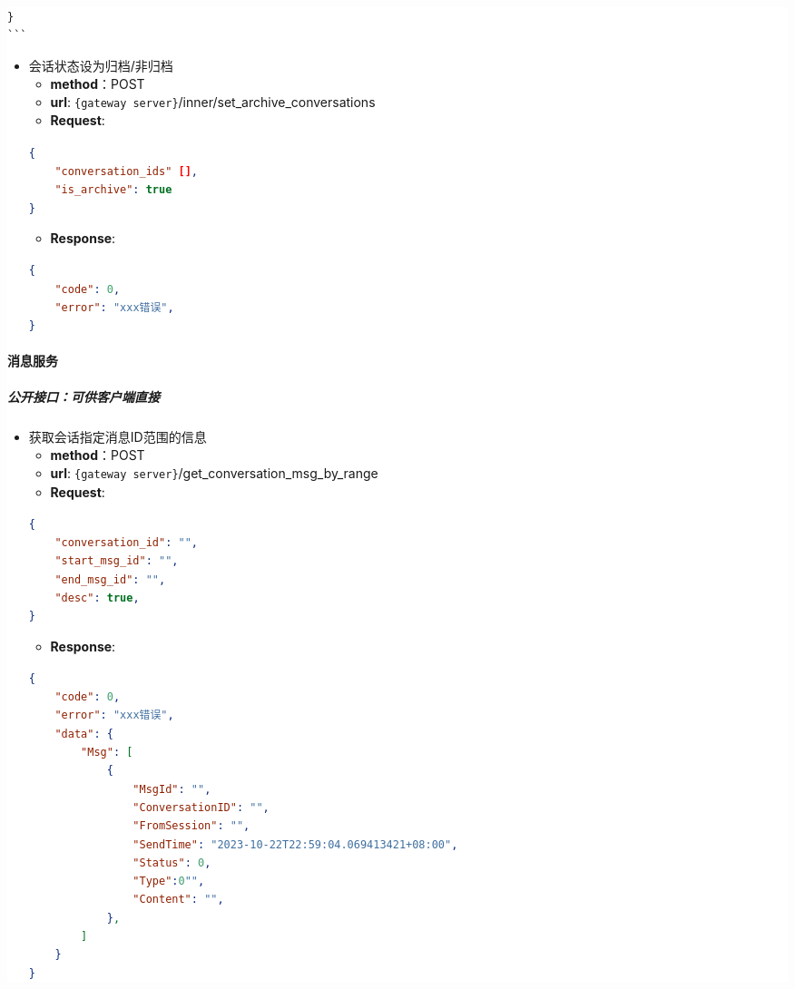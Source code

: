     }
    ```

- 会话状态设为归档/非归档
    - **method**：POST
    - **url**: `{gateway server}`/inner/set_archive_conversations
    - **Request**:
    ```json
    {
        "conversation_ids" [],
        "is_archive": true
    }
    ```
    - **Response**:
    ```json
    {
        "code": 0,
        "error": "xxx错误",
    }
    ```

#### 消息服务

##### 公开接口：可供客户端直接

- 获取会话指定消息ID范围的信息
    - **method**：POST
    - **url**: `{gateway server}`/get_conversation_msg_by_range
    - **Request**:
    ```json
    {
        "conversation_id": "",
        "start_msg_id": "",
        "end_msg_id": "",
        "desc": true,
    }
    ```
    - **Response**:
    ```json
    {
        "code": 0,
        "error": "xxx错误",
        "data": {
            "Msg": [
                {
                    "MsgId": "",
                    "ConversationID": "",
                    "FromSession": "",
                    "SendTime": "2023-10-22T22:59:04.069413421+08:00",
                    "Status": 0,
                    "Type":0"",
                    "Content": "",
                },
            ]
        }
    }
    ```
